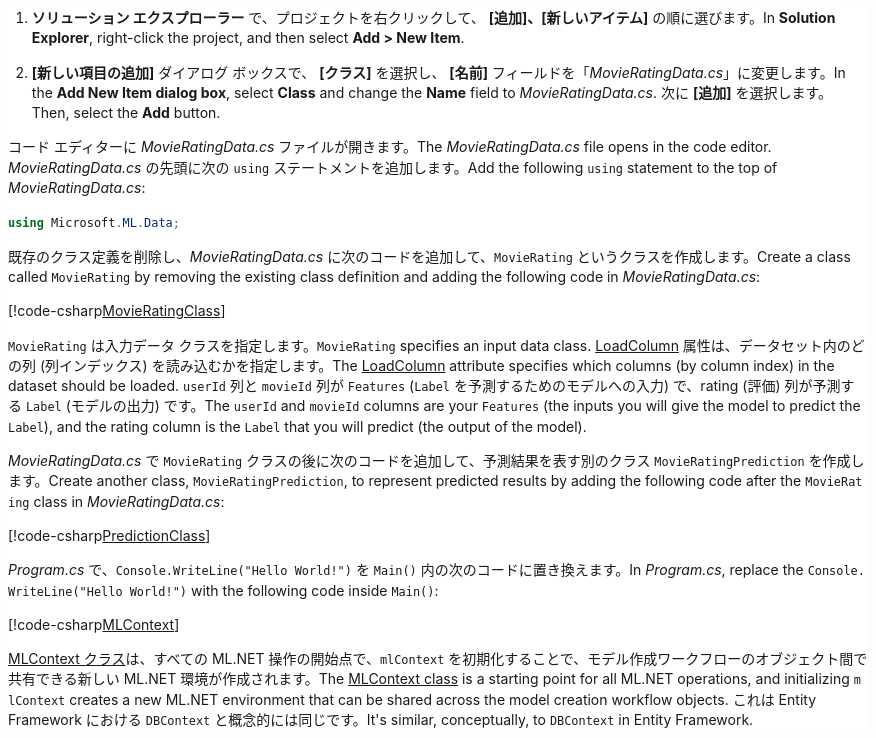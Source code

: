 1. <span data-ttu-id="f3da8-169">**ソリューション エクスプローラー** で、プロジェクトを右クリックして、 **[追加]、[新しいアイテム]** の順に選びます。</span><span class="sxs-lookup"><span data-stu-id="f3da8-169">In **Solution Explorer**, right-click the project, and then select **Add > New Item**.</span></span>

2. <span data-ttu-id="f3da8-170">**[新しい項目の追加]** ダイアログ ボックスで、 **[クラス]** を選択し、 **[名前]** フィールドを「*MovieRatingData.cs*」に変更します。</span><span class="sxs-lookup"><span data-stu-id="f3da8-170">In the **Add New Item dialog box**, select **Class** and change the **Name** field to *MovieRatingData.cs*.</span></span> <span data-ttu-id="f3da8-171">次に **[追加]** を選択します。</span><span class="sxs-lookup"><span data-stu-id="f3da8-171">Then, select the **Add** button.</span></span>

<span data-ttu-id="f3da8-172">コード エディターに *MovieRatingData.cs* ファイルが開きます。</span><span class="sxs-lookup"><span data-stu-id="f3da8-172">The *MovieRatingData.cs* file opens in the code editor.</span></span> <span data-ttu-id="f3da8-173">*MovieRatingData.cs* の先頭に次の `using` ステートメントを追加します。</span><span class="sxs-lookup"><span data-stu-id="f3da8-173">Add the following `using` statement to the top of *MovieRatingData.cs*:</span></span>

```csharp
using Microsoft.ML.Data;
```

<span data-ttu-id="f3da8-174">既存のクラス定義を削除し、*MovieRatingData.cs* に次のコードを追加して、`MovieRating` というクラスを作成します。</span><span class="sxs-lookup"><span data-stu-id="f3da8-174">Create a class called `MovieRating` by removing the existing class definition and adding the following code in *MovieRatingData.cs*:</span></span>

[!code-csharp[MovieRatingClass](./snippets/movie-recommendation/csharp/MovieRatingData.cs#MovieRatingClass "Add the Movie Rating class")]

<span data-ttu-id="f3da8-175">`MovieRating` は入力データ クラスを指定します。</span><span class="sxs-lookup"><span data-stu-id="f3da8-175">`MovieRating` specifies an input data class.</span></span> <span data-ttu-id="f3da8-176">[LoadColumn](xref:Microsoft.ML.Data.LoadColumnAttribute.%23ctor%28System.Int32%29) 属性は、データセット内のどの列 (列インデックス) を読み込むかを指定します。</span><span class="sxs-lookup"><span data-stu-id="f3da8-176">The [LoadColumn](xref:Microsoft.ML.Data.LoadColumnAttribute.%23ctor%28System.Int32%29) attribute specifies which columns (by column index) in the dataset should be loaded.</span></span> <span data-ttu-id="f3da8-177">`userId` 列と `movieId` 列が `Features` (`Label` を予測するためのモデルへの入力) で、rating (評価) 列が予測する `Label` (モデルの出力) です。</span><span class="sxs-lookup"><span data-stu-id="f3da8-177">The `userId` and `movieId` columns are your `Features` (the inputs you will give the model to predict the `Label`), and the rating column is the `Label` that you will predict (the output of the model).</span></span>

<span data-ttu-id="f3da8-178">*MovieRatingData.cs* で `MovieRating` クラスの後に次のコードを追加して、予測結果を表す別のクラス `MovieRatingPrediction` を作成します。</span><span class="sxs-lookup"><span data-stu-id="f3da8-178">Create another class, `MovieRatingPrediction`, to represent predicted results by adding the following code after the `MovieRating` class in *MovieRatingData.cs*:</span></span>

[!code-csharp[PredictionClass](./snippets/movie-recommendation/csharp/MovieRatingData.cs#PredictionClass "Add the Movie Prediction Class")]

<span data-ttu-id="f3da8-179">*Program.cs* で、`Console.WriteLine("Hello World!")` を `Main()` 内の次のコードに置き換えます。</span><span class="sxs-lookup"><span data-stu-id="f3da8-179">In *Program.cs*, replace the `Console.WriteLine("Hello World!")` with the following code inside `Main()`:</span></span>

[!code-csharp[MLContext](./snippets/movie-recommendation/csharp/Program.cs#MLContext "Add MLContext")]

<span data-ttu-id="f3da8-180">[MLContext クラス](xref:Microsoft.ML.MLContext)は、すべての ML.NET 操作の開始点で、`mlContext` を初期化することで、モデル作成ワークフローのオブジェクト間で共有できる新しい ML.NET 環境が作成されます。</span><span class="sxs-lookup"><span data-stu-id="f3da8-180">The [MLContext class](xref:Microsoft.ML.MLContext) is a starting point for all ML.NET operations, and initializing `mlContext` creates a new ML.NET environment that can be shared across the model creation workflow objects.</span></span> <span data-ttu-id="f3da8-181">これは Entity Framework における `DBContext` と概念的には同じです。</span><span class="sxs-lookup"><span data-stu-id="f3da8-181">It's similar, conceptually, to `DBContext` in Entity Framework.</span></span>
